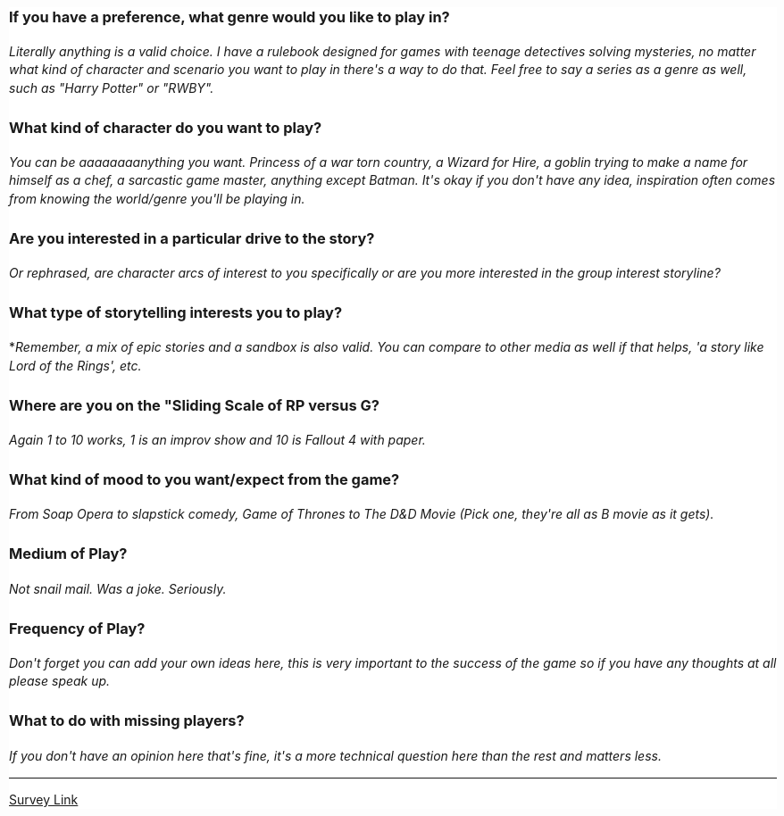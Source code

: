 ### If you have a preference, what genre would you like to play in?
*Literally anything is a valid choice. I have a rulebook designed for games with teenage detectives solving mysteries, no matter what kind of character and scenario you want to play in there's a way to do that.*
*Feel free to say a series as a genre as well, such as "Harry Potter" or "RWBY".*

### What kind of character do you want to play?
*You can be aaaaaaaanything you want. Princess of a war torn country, a Wizard for Hire, a goblin trying to make a name for himself as a chef, a sarcastic game master, anything except Batman. It's okay if you don't have any idea, inspiration often comes from knowing the world/genre you'll be playing in.*

### Are you interested in a particular drive to the story?
*Or rephrased, are character arcs of interest to you specifically or are you more interested in the group interest storyline?*

### What type of storytelling interests you to play?
**Remember, a mix of epic stories and a sandbox is also valid. You can compare to other media as well if that helps, 'a story like Lord of the Rings', etc.*

### Where are you on the "Sliding Scale of RP versus G?
*Again 1 to 10 works, 1 is an improv show and 10 is Fallout 4 with paper.*

### What kind of mood to you want/expect from the game?
*From Soap Opera to slapstick comedy, Game of Thrones to The D&D Movie (Pick one, they're all as B movie as it gets).*

### Medium of Play?
*Not snail mail. Was a joke. Seriously.*

### Frequency of Play?
*Don't forget you can add your own ideas here, this is very important to the success of the game so if you have any thoughts at all please speak up.*

### What to do with missing players?
*If you don't have an opinion here that's fine, it's a more technical question here than the rest and matters less.*

---

[Survey Link](https://docs.google.com/forms/d/e/1FAIpQLSeyk4cVTgfB2t7G6rgnAXjNURUqKKiBdwYhT_9GAjCX4BVxOg/viewform?usp=sf_link) 